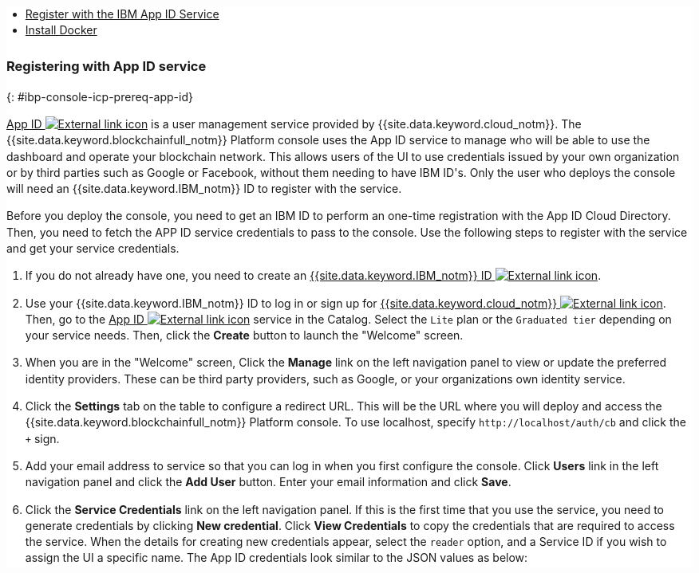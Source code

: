 - [Register with the IBM App ID Service](/docs/services/blockchain/howto/ibp-console-deploy-icp.html#ibp-console-icp-prereq-app-id)
- [Install Docker](/docs/services/blockchain/howto/ibp-console-deploy-icp.html#ibp-console-icp-prereq-docker)

### Registering with App ID service
{: #ibp-console-icp-prereq-app-id}

[App ID ![External link icon](../images/external_link.svg "External link icon")](https://console.bluemix.net/docs/services/appid/index.html#gettingstarted "App ID") is a user management service provided by {{site.data.keyword.cloud_notm}}. The {{site.data.keyword.blockchainfull_notm}} Platform console uses the App ID service to manage who will be able to use the dashboard and operate your blockchain network. This allows users of the UI to use credentials issued by your own organization or by third parties such as Google or Facebook, without them needing to have IBM ID's. Only the user who deploys the console will need an {{site.data.keyword.IBM_notm}} ID to register with the service.

Before you deploy the console, you need to get an IBM ID to perform an one-time registration with the App ID Cloud Directory. Then, you need to fetch the APP ID service credentials to pass to the console. Use the following steps to register with the service and get your service credentials.

1. If you do not already have one, you need to create an [{{site.data.keyword.IBM_notm}} ID ![External link icon](../images/external_link.svg "External link icon")](https://www.ibm.com/account/reg/us-en/signup?formid=urx-19776&target=https%3A%2F%2Fidaas.iam.ibm.com%2Fidaas%2Foidc%2Fendpoint%2Fdefault%2Fauthorize%3Fresponse_type%3Dcode%26client_id%3Dmyibmlondonprod%26state%3DbfAvZHoYtGHytcifRjeE%26redirect_uri%3Dhttps%3A%2F%2Fmyibm.ibm.com%2Fmymga%2Foidcclient%2Fredirect%2Famapp-runtime-BlueIDProd%26scope%3Dopenid).

2. Use your {{site.data.keyword.IBM_notm}} ID to log in or sign up for [{{site.data.keyword.cloud_notm}} ![External link icon](../images/external_link.svg "External link icon")](https://console.bluemix.net/catalog/services/app-id "IBM Cloud App ID"). Then, go to the [App ID ![External link icon](../images/external_link.svg "External link icon")](https://console.bluemix.net/catalog/services/app-id "IBM Cloud App ID") service in the Catalog. Select the `Lite` plan or the `Graduated tier` depending on your service needs. Then, click the **Create** button to launch the "Welcome" screen.

3. When you are in the "Welcome" screen, Click the **Manage** link on the left navigation panel to view or update the preferred identity providers. These can be third party providers, such as Google, or your organizations own identity service.

4. Click the **Settings** tab on the table to configure a redirect URL. This will be the URL where you will deploy and access the {{site.data.keyword.blockchainfull_notm}} Platform console. To use localhost, specify `http://localhost/auth/cb` and click the `+` sign.

5. Add your email address to service so that you can log in when you first configure the console. Click **Users** link in the left navigation panel and click the **Add User** button. Enter your email information and click **Save**.

6. Click the **Service Credentials** link on the left navigation panel. If this is the first time that you use the service, you need to generate credentials by clicking **New credential**. Click **View Credentials** to copy the credentials that are required to access the service.  When the details for creating new credentials appear, select the `reader` option, and a Service ID if you wish to assign the UI a specific name. The App ID credentials look similar to the JSON values as below: